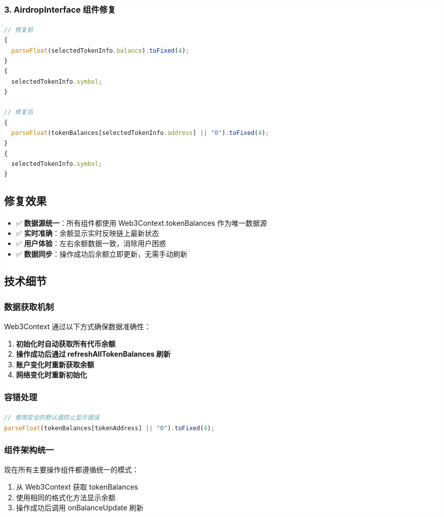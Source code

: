 ### 3. AirdropInterface 组件修复

```typescript
// 修复前
{
  parseFloat(selectedTokenInfo.balance).toFixed(4);
}
{
  selectedTokenInfo.symbol;
}

// 修复后
{
  parseFloat(tokenBalances[selectedTokenInfo.address] || "0").toFixed(4);
}
{
  selectedTokenInfo.symbol;
}
```

## 修复效果

- ✅ **数据源统一**：所有组件都使用 Web3Context.tokenBalances 作为唯一数据源
- ✅ **实时准确**：余额显示实时反映链上最新状态
- ✅ **用户体验**：左右余额数据一致，消除用户困惑
- ✅ **数据同步**：操作成功后余额立即更新，无需手动刷新

## 技术细节

### 数据获取机制

Web3Context 通过以下方式确保数据准确性：

1. **初始化时自动获取所有代币余额**
2. **操作成功后通过 refreshAllTokenBalances 刷新**
3. **账户变化时重新获取余额**
4. **网络变化时重新初始化**

### 容错处理

```typescript
// 使用安全的默认值防止显示错误
parseFloat(tokenBalances[tokenAddress] || "0").toFixed(4);
```

### 组件架构统一

现在所有主要操作组件都遵循统一的模式：

1. 从 Web3Context 获取 tokenBalances
2. 使用相同的格式化方法显示余额
3. 操作成功后调用 onBalanceUpdate 刷新
